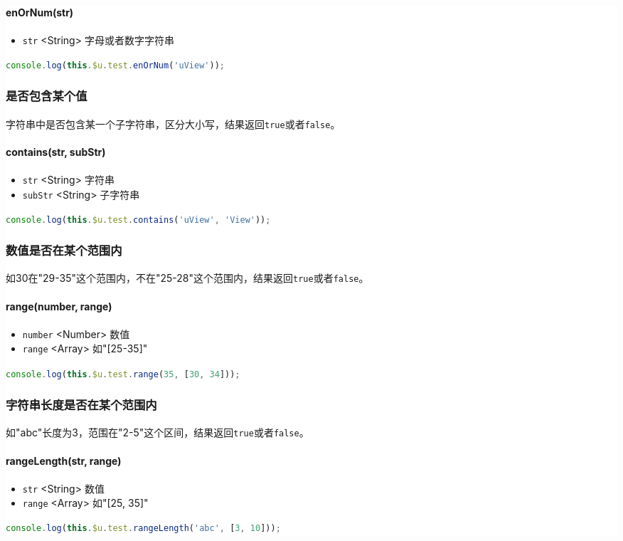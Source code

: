 #### enOrNum(str)

- `str` <String\> 字母或者数字字符串

```js
console.log(this.$u.test.enOrNum('uView'));
```


### 是否包含某个值

字符串中是否包含某一个子字符串，区分大小写，结果返回`true`或者`false`。

#### contains(str, subStr)

- `str` <String\> 字符串
- `subStr` <String\> 子字符串

```js
console.log(this.$u.test.contains('uView', 'View'));
```


### 数值是否在某个范围内

如30在"29-35"这个范围内，不在"25-28"这个范围内，结果返回`true`或者`false`。

#### range(number, range)

- `number` <Number\> 数值
- `range` <Array\> 如"[25-35]"

```js
console.log(this.$u.test.range(35, [30, 34]));
```


### 字符串长度是否在某个范围内

如"abc"长度为3，范围在"2-5"这个区间，结果返回`true`或者`false`。

#### rangeLength(str, range)

- `str` <String\> 数值
- `range` <Array\> 如"[25, 35]"

```js
console.log(this.$u.test.rangeLength('abc', [3, 10]));
```